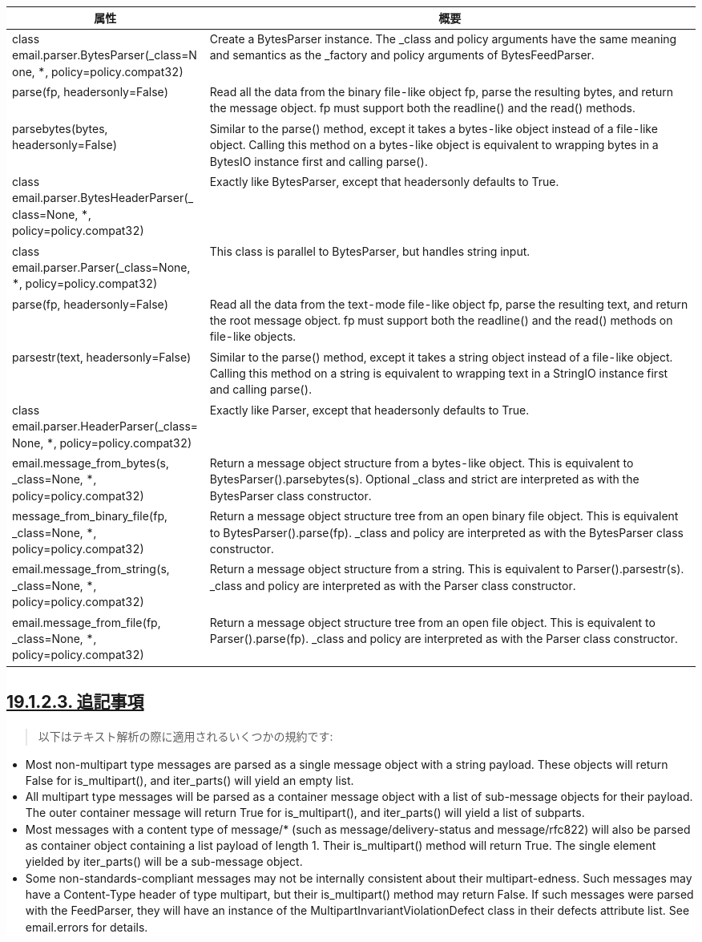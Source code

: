 属性|概要
----|----
class email.parser.BytesParser(_class=None, *, policy=policy.compat32)|Create a BytesParser instance. The _class and policy arguments have the same meaning and semantics as the _factory and policy arguments of BytesFeedParser.
    parse(fp, headersonly=False)|    Read all the data from the binary file-like object fp, parse the resulting bytes, and return the message object. fp must support both the readline() and the read() methods.
    parsebytes(bytes, headersonly=False)|    Similar to the parse() method, except it takes a bytes-like object instead of a file-like object. Calling this method on a bytes-like object is equivalent to wrapping bytes in a BytesIO instance first and calling parse().
class email.parser.BytesHeaderParser(_class=None, *, policy=policy.compat32)|Exactly like BytesParser, except that headersonly defaults to True.
class email.parser.Parser(_class=None, *, policy=policy.compat32)|This class is parallel to BytesParser, but handles string input.
    parse(fp, headersonly=False)|    Read all the data from the text-mode file-like object fp, parse the resulting text, and return the root message object. fp must support both the readline() and the read() methods on file-like objects.
    parsestr(text, headersonly=False)|    Similar to the parse() method, except it takes a string object instead of a file-like object. Calling this method on a string is equivalent to wrapping text in a StringIO instance first and calling parse().
class email.parser.HeaderParser(_class=None, *, policy=policy.compat32)|Exactly like Parser, except that headersonly defaults to True.
email.message_from_bytes(s, _class=None, *, policy=policy.compat32)|Return a message object structure from a bytes-like object. This is equivalent to BytesParser().parsebytes(s). Optional _class and strict are interpreted as with the BytesParser class constructor.
message_from_binary_file(fp, _class=None, *, policy=policy.compat32)|Return a message object structure tree from an open binary file object. This is equivalent to BytesParser().parse(fp). _class and policy are interpreted as with the BytesParser class constructor.
email.message_from_string(s, _class=None, *, policy=policy.compat32)|Return a message object structure from a string. This is equivalent to Parser().parsestr(s). _class and policy are interpreted as with the Parser class constructor.
email.message_from_file(fp, _class=None, *, policy=policy.compat32)|Return a message object structure tree from an open file object. This is equivalent to Parser().parse(fp). _class and policy are interpreted as with the Parser class constructor.

## [19.1.2.3. 追記事項](https://docs.python.jp/3/library/email.parser.html#additional-notes)

> 以下はテキスト解析の際に適用されるいくつかの規約です:

* Most non-multipart type messages are parsed as a single message object with a string payload. These objects will return False for is_multipart(), and iter_parts() will yield an empty list.
* All multipart type messages will be parsed as a container message object with a list of sub-message objects for their payload. The outer container message will return True for is_multipart(), and iter_parts() will yield a list of subparts.
* Most messages with a content type of message/* (such as message/delivery-status and message/rfc822) will also be parsed as container object containing a list payload of length 1. Their is_multipart() method will return True. The single element yielded by iter_parts() will be a sub-message object.
* Some non-standards-compliant messages may not be internally consistent about their multipart-edness. Such messages may have a Content-Type header of type multipart, but their is_multipart() method may return False. If such messages were parsed with the FeedParser, they will have an instance of the MultipartInvariantViolationDefect class in their defects attribute list. See email.errors for details.
